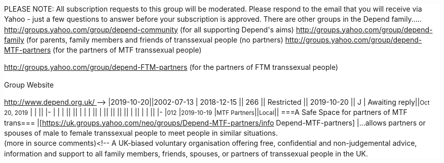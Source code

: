 PLEASE NOTE:   All subscription requests to this group will be  moderated. Please respond to the email that you will receive via Yahoo - just a few questions to answer before your subscription is approved.
There are other groups in the Depend family.....
http://groups.yahoo.com/group/depend-community (for all supporting Depend's aims)
http://groups.yahoo.com/group/depend-family (for parents, family members and friends of transsexual people (no partners)
http://groups.yahoo.com/group/depend-MTF-partners (for the partners of MTF transsexual people)

http://groups.yahoo.com/group/depend-FTM-partners (for the partners of FTM transsexual people)

Group Website

[http://www.depend.org.uk/ ](http://www.depend.org.uk/) -->
|2019-10-20||2002-07-13
| 2018-12-15 || 266 || Restricted || 2019-10-20 || J
| Awaiting reply||<small>Oct 20, 2019</small>
|
| || 
|-
|
|
| || ||
|
|
| ||
|  ||  ||  ||  || 
|  ||
|
| || 
|-
|<small>012</small>
|<small>2019-10-19</small>
|<small>MTF Partners</small>||<small>Local</small>||
===A Safe Space for partners of MTF trans===
|[https://uk.groups.yahoo.com/neo/groups/Depend-MTF-partners/info Depend-MTF-partners]
|...allows  partners or spouses of male to female transsexual people to meet people  in similar situations.<br /> (more in source comments)<!-- A UK-biased voluntary organisation offering free, confidential and  non-judgemental advice, information and support to all family members,  friends, spouses, or partners of transsexual people in the UK.
